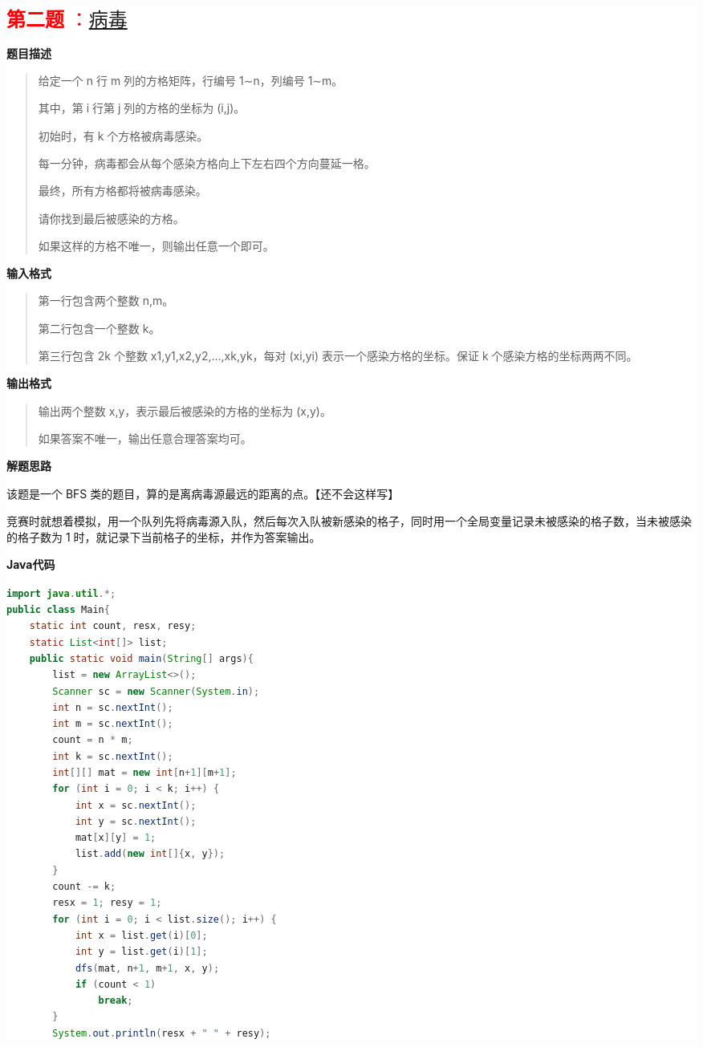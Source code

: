 <font size=5px color=red>**第二题** ：[病毒](https://www.acwing.com/problem/content/5045/)</font>

**题目描述**

> 给定一个 n 行 m 列的方格矩阵，行编号 1∼n，列编号 1∼m。
>
> 其中，第 i 行第 j 列的方格的坐标为 (i,j)。
>
> 初始时，有 k 个方格被病毒感染。
>
> 每一分钟，病毒都会从每个感染方格向上下左右四个方向蔓延一格。
>
> 最终，所有方格都将被病毒感染。
>
> 请你找到最后被感染的方格。
>
> 如果这样的方格不唯一，则输出任意一个即可。

**输入格式**

> 第一行包含两个整数 n,m。
>
> 第二行包含一个整数 k。
>
> 第三行包含 2k 个整数 x1,y1,x2,y2,…,xk,yk，每对 (xi,yi) 表示一个感染方格的坐标。保证 k 个感染方格的坐标两两不同。

**输出格式**

> 输出两个整数 x,y，表示最后被感染的方格的坐标为 (x,y)。
>
> 如果答案不唯一，输出任意合理答案均可。

**解题思路**

该题是一个 BFS 类的题目，算的是离病毒源最远的距离的点。【还不会这样写】

竞赛时就想着模拟，用一个队列先将病毒源入队，然后每次入队被新感染的格子，同时用一个全局变量记录未被感染的格子数，当未被感染的格子数为 1 时，就记录下当前格子的坐标，并作为答案输出。

**Java代码**

```java
import java.util.*;
public class Main{
    static int count, resx, resy;
    static List<int[]> list;
    public static void main(String[] args){
        list = new ArrayList<>();
        Scanner sc = new Scanner(System.in);
        int n = sc.nextInt();
        int m = sc.nextInt();
        count = n * m;
        int k = sc.nextInt();
        int[][] mat = new int[n+1][m+1];
        for (int i = 0; i < k; i++) {
            int x = sc.nextInt();
            int y = sc.nextInt();
            mat[x][y] = 1;
            list.add(new int[]{x, y});
        }
        count -= k;
        resx = 1; resy = 1;
        for (int i = 0; i < list.size(); i++) {
            int x = list.get(i)[0];
            int y = list.get(i)[1];
            dfs(mat, n+1, m+1, x, y);
            if (count < 1)
                break;
        }
        System.out.println(resx + " " + resy);
```